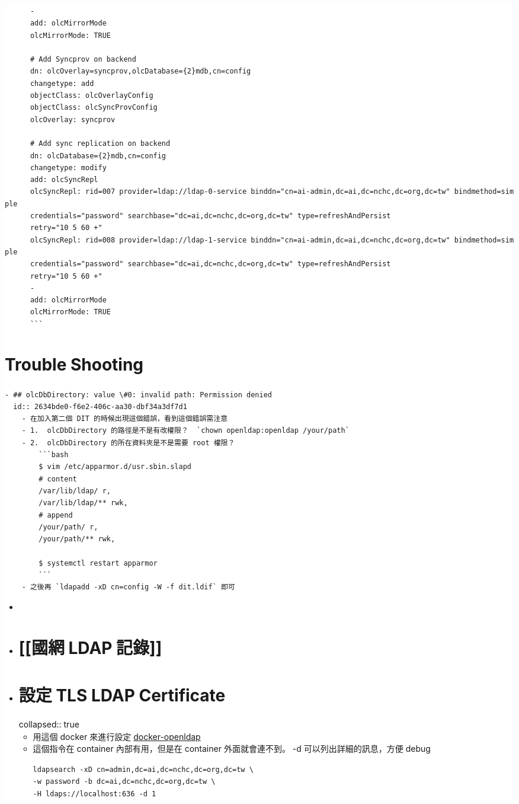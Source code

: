 		  -
		  add: olcMirrorMode
		  olcMirrorMode: TRUE
		  
		  # Add Syncprov on backend
		  dn: olcOverlay=syncprov,olcDatabase={2}mdb,cn=config
		  changetype: add
		  objectClass: olcOverlayConfig
		  objectClass: olcSyncProvConfig
		  olcOverlay: syncprov
		  
		  # Add sync replication on backend
		  dn: olcDatabase={2}mdb,cn=config
		  changetype: modify
		  add: olcSyncRepl
		  olcSyncRepl: rid=007 provider=ldap://ldap-0-service binddn="cn=ai-admin,dc=ai,dc=nchc,dc=org,dc=tw" bindmethod=simple
		  credentials="password" searchbase="dc=ai,dc=nchc,dc=org,dc=tw" type=refreshAndPersist
		  retry="10 5 60 +"
		  olcSyncRepl: rid=008 provider=ldap://ldap-1-service binddn="cn=ai-admin,dc=ai,dc=nchc,dc=org,dc=tw" bindmethod=simple
		  credentials="password" searchbase="dc=ai,dc=nchc,dc=org,dc=tw" type=refreshAndPersist
		  retry="10 5 60 +"
		  -
		  add: olcMirrorMode
		  olcMirrorMode: TRUE
		  ```
# Trouble Shooting
	- ## olcDbDirectory: value \#0: invalid path: Permission denied
	  id:: 2634bde0-f6e2-406c-aa30-dbf34a3df7d1
		- 在加入第二個 DIT 的時候出現這個錯誤，看到這個錯誤需注意
		- 1.  olcDbDirectory 的路徑是不是有改權限？  `chown openldap:openldap /your/path`
		- 2.  olcDbDirectory 的所在資料夾是不是需要 root 權限？
		    ```bash
		    $ vim /etc/apparmor.d/usr.sbin.slapd
		    # content
		    /var/lib/ldap/ r,
		    /var/lib/ldap/** rwk,
		    # append
		    /your/path/ r,
		    /your/path/** rwk,
		    
		    $ systemctl restart apparmor
		    ```
		- 之後再 `ldapadd -xD cn=config -W -f dit.ldif` 即可
-
- # [[國網 LDAP 記錄]]
- # 設定 TLS LDAP Certificate
  collapsed:: true
	- 用這個 docker 來進行設定 [docker-openldap](https://github.com/osixia/docker-openldap)
	- 這個指令在 container 內部有用，但是在 container 外面就會連不到。
	  -d 可以列出詳細的訊息，方便 debug
	  ```
	  ldapsearch -xD cn=admin,dc=ai,dc=nchc,dc=org,dc=tw \
	  -w password -b dc=ai,dc=nchc,dc=org,dc=tw \
	  -H ldaps://localhost:636 -d 1
	  ```